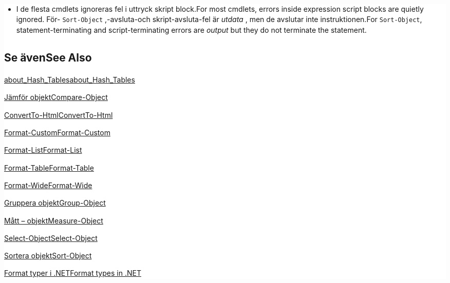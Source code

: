 - <span data-ttu-id="ecd54-198">I de flesta cmdlets ignoreras fel i uttryck skript block.</span><span class="sxs-lookup"><span data-stu-id="ecd54-198">For most cmdlets, errors inside expression script blocks are quietly ignored.</span></span>
  <span data-ttu-id="ecd54-199">För- `Sort-Object` ,-avsluta-och skript-avsluta-fel är _utdata_ , men de avslutar inte instruktionen.</span><span class="sxs-lookup"><span data-stu-id="ecd54-199">For `Sort-Object`, statement-terminating and script-terminating errors are _output_ but they do not terminate the statement.</span></span>

## <a name="see-also"></a><span data-ttu-id="ecd54-200">Se även</span><span class="sxs-lookup"><span data-stu-id="ecd54-200">See Also</span></span>

[<span data-ttu-id="ecd54-201">about_Hash_Tables</span><span class="sxs-lookup"><span data-stu-id="ecd54-201">about_Hash_Tables</span></span>](about_hash_tables.md)

[<span data-ttu-id="ecd54-202">Jämför objekt</span><span class="sxs-lookup"><span data-stu-id="ecd54-202">Compare-Object</span></span>](xref:Microsoft.PowerShell.Utility.Compare-Object)

[<span data-ttu-id="ecd54-203">ConvertTo-Html</span><span class="sxs-lookup"><span data-stu-id="ecd54-203">ConvertTo-Html</span></span>](xref:Microsoft.PowerShell.Utility.ConvertTo-Html)

[<span data-ttu-id="ecd54-204">Format-Custom</span><span class="sxs-lookup"><span data-stu-id="ecd54-204">Format-Custom</span></span>](xref:Microsoft.PowerShell.Utility.Format-Custom)

[<span data-ttu-id="ecd54-205">Format-List</span><span class="sxs-lookup"><span data-stu-id="ecd54-205">Format-List</span></span>](xref:Microsoft.PowerShell.Utility.Format-List)

[<span data-ttu-id="ecd54-206">Format-Table</span><span class="sxs-lookup"><span data-stu-id="ecd54-206">Format-Table</span></span>](xref:Microsoft.PowerShell.Utility.Format-Table)

[<span data-ttu-id="ecd54-207">Format-Wide</span><span class="sxs-lookup"><span data-stu-id="ecd54-207">Format-Wide</span></span>](xref:Microsoft.PowerShell.Utility.Format-Wide)

[<span data-ttu-id="ecd54-208">Gruppera objekt</span><span class="sxs-lookup"><span data-stu-id="ecd54-208">Group-Object</span></span>](xref:Microsoft.PowerShell.Utility.Group-Object)

[<span data-ttu-id="ecd54-209">Mått – objekt</span><span class="sxs-lookup"><span data-stu-id="ecd54-209">Measure-Object</span></span>](xref:Microsoft.PowerShell.Utility.Measure-Object)

[<span data-ttu-id="ecd54-210">Select-Object</span><span class="sxs-lookup"><span data-stu-id="ecd54-210">Select-Object</span></span>](xref:Microsoft.PowerShell.Utility.Select-Object)

[<span data-ttu-id="ecd54-211">Sortera objekt</span><span class="sxs-lookup"><span data-stu-id="ecd54-211">Sort-Object</span></span>](xref:Microsoft.PowerShell.Utility.Sort-Object)

[<span data-ttu-id="ecd54-212">Format typer i .NET</span><span class="sxs-lookup"><span data-stu-id="ecd54-212">Format types in .NET</span></span>](/dotnet/standard/base-types/formatting-types)
